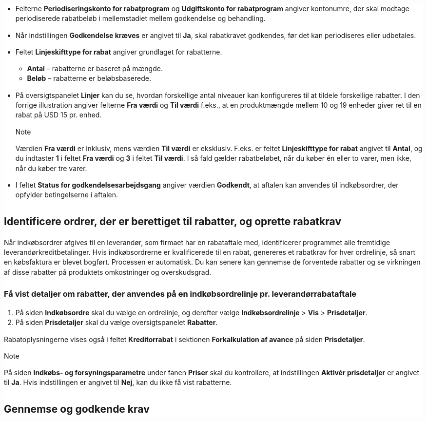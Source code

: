 - Felterne **Periodiseringskonto for rabatprogram** og **Udgiftskonto for rabatprogram** angiver kontonumre, der skal modtage periodiserede rabatbeløb i mellemstadiet mellem godkendelse og behandling.
- Når indstillingen **Godkendelse kræves** er angivet til **Ja**, skal rabatkravet godkendes, før det kan periodiseres eller udbetales.
- Feltet **Linjeskifttype for rabat** angiver grundlaget for rabatterne.

    - **Antal** – rabatterne er baseret på mængde.
    - **Beløb** – rabatterne er beløbsbaserede.

- På oversigtspanelet **Linjer** kan du se, hvordan forskellige antal niveauer kan konfigureres til at tildele forskellige rabatter. I den forrige illustration angiver felterne **Fra værdi** og **Til værdi** f.eks., at en produktmængde mellem 10 og 19 enheder giver ret til en rabat på USD 15 pr. enhed.

    > [!NOTE]
    > Værdien **Fra værdi** er inklusiv, mens værdien **Til værdi** er eksklusiv. F.eks. er feltet **Linjeskifttype for rabat** angivet til **Antal**, og du indtaster **1** i feltet **Fra værdi** og **3** i feltet **Til værdi**. I så fald gælder rabatbeløbet, når du køber én eller to varer, men ikke, når du køber tre varer.

- I feltet **Status for godkendelsesarbejdsgang** angiver værdien **Godkendt**, at aftalen kan anvendes til indkøbsordrer, der opfylder betingelserne i aftalen.

## <a name="identify-orders-that-qualify-for-rebates-and-generate-rebate-claims"></a>Identificere ordrer, der er berettiget til rabatter, og oprette rabatkrav

Når indkøbsordrer afgives til en leverandør, som firmaet har en rabataftale med, identificerer programmet alle fremtidige leverandørkreditbetalinger. Hvis indkøbsordrerne er kvalificerede til en rabat, genereres et rabatkrav for hver ordrelinje, så snart en købsfaktura er blevet bogført. Processen er automatisk. Du kan senere kan gennemse de forventede rabatter og se virkningen af disse rabatter på produktets omkostninger og overskudsgrad.

### <a name="view-details-of-rebates-that-are-applied-to-a-purchase-order-line-per-the-vendor-rebate-agreement"></a>Få vist detaljer om rabatter, der anvendes på en indkøbsordrelinje pr. leverandørrabataftale

1. På siden **Indkøbsordre** skal du vælge en ordrelinje, og derefter vælge **Indkøbsordrelinje** &gt; **Vis** &gt; **Prisdetaljer**.
2. På siden **Prisdetaljer** skal du vælge oversigtspanelet **Rabatter**.

Rabatoplysningerne vises også i feltet **Kreditorrabat** i sektionen **Forkalkulation af avance** på siden **Prisdetaljer**.

> [!NOTE]
> På siden **Indkøbs- og forsyningsparametre** under fanen **Priser** skal du kontrollere, at indstillingen **Aktivér prisdetaljer** er angivet til **Ja**. Hvis indstillingen er angivet til **Nej**, kan du ikke få vist rabatterne.

## <a name="review-and-approve-claims"></a>Gennemse og godkende krav
